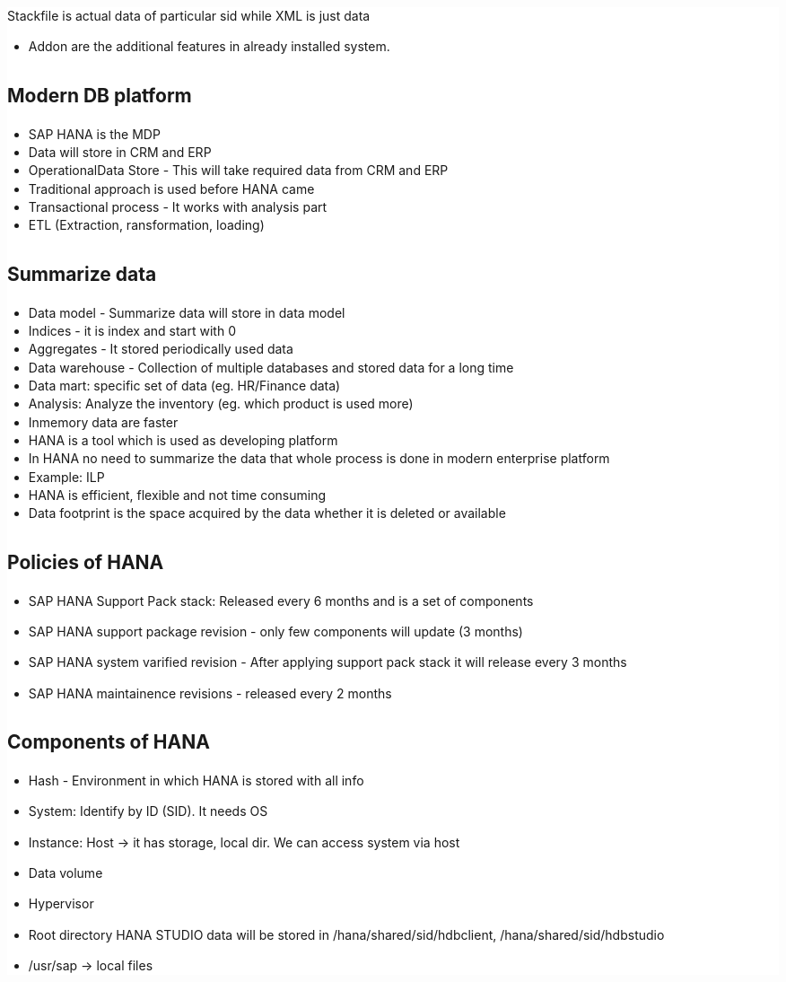 Stackfile is actual data of particular sid while XML is just data

- Addon are the additional features in already installed system.

## Modern DB platform

- SAP HANA is the MDP
- Data will store in CRM and ERP
- OperationalData Store - This will take required data from CRM and ERP
- Traditional approach is used before HANA came
- Transactional process - It works with analysis part
- ETL (Extraction, ransformation, loading)

## Summarize data

- Data model - Summarize data will store in data model
- Indices - it is index and start with 0
- Aggregates - It stored periodically used data
- Data warehouse - Collection of multiple databases and stored data for a long time
- Data mart: specific set of data (eg. HR/Finance data)
- Analysis: Analyze the inventory (eg. which product is used more)
- Inmemory data are faster
- HANA is a tool which is used as developing platform
- In HANA no need to summarize the data that whole process is done in modern enterprise platform
- Example: ILP
- HANA is efficient, flexible and not time consuming
- Data footprint is the space acquired by the data whether it is deleted or available

## Policies of HANA

- SAP HANA Support Pack stack: Released every 6 months and is a set of components

- SAP HANA support package revision - only few components will update (3 months)

- SAP HANA system varified revision - After applying support pack stack it will release every 3 months

- SAP HANA maintainence revisions - released every 2 months

## Components of HANA

- Hash - Environment in which HANA is stored with all info
- System: Identify by ID (SID). It needs OS
- Instance: Host -> it has storage, local dir. We can access system via host

- Data volume

- Hypervisor

- Root directory
  HANA STUDIO data will be stored in /hana/shared/sid/hdbclient, /hana/shared/sid/hdbstudio

- /usr/sap -> local files
